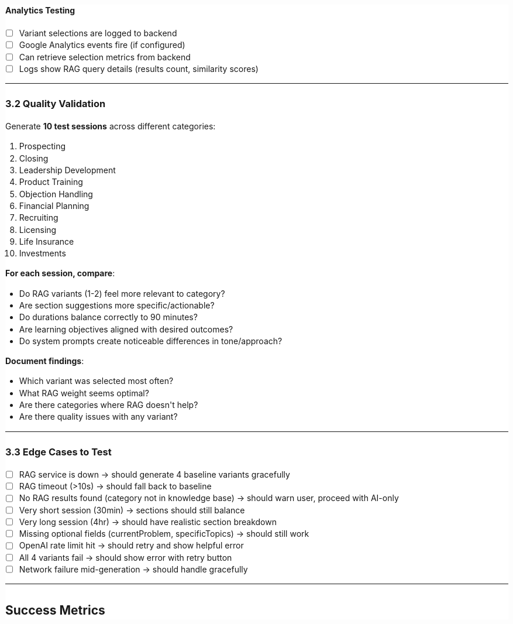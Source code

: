 #### Analytics Testing
- [ ] Variant selections are logged to backend
- [ ] Google Analytics events fire (if configured)
- [ ] Can retrieve selection metrics from backend
- [ ] Logs show RAG query details (results count, similarity scores)

---

### 3.2 Quality Validation

Generate **10 test sessions** across different categories:
1. Prospecting
2. Closing
3. Leadership Development
4. Product Training
5. Objection Handling
6. Financial Planning
7. Recruiting
8. Licensing
9. Life Insurance
10. Investments

**For each session, compare**:
- Do RAG variants (1-2) feel more relevant to category?
- Are section suggestions more specific/actionable?
- Do durations balance correctly to 90 minutes?
- Are learning objectives aligned with desired outcomes?
- Do system prompts create noticeable differences in tone/approach?

**Document findings**:
- Which variant was selected most often?
- What RAG weight seems optimal?
- Are there categories where RAG doesn't help?
- Are there quality issues with any variant?

---

### 3.3 Edge Cases to Test

- [ ] RAG service is down → should generate 4 baseline variants gracefully
- [ ] RAG timeout (>10s) → should fall back to baseline
- [ ] No RAG results found (category not in knowledge base) → should warn user, proceed with AI-only
- [ ] Very short session (30min) → sections should still balance
- [ ] Very long session (4hr) → should have realistic section breakdown
- [ ] Missing optional fields (currentProblem, specificTopics) → should still work
- [ ] OpenAI rate limit hit → should retry and show helpful error
- [ ] All 4 variants fail → should show error with retry button
- [ ] Network failure mid-generation → should handle gracefully

---

## Success Metrics

